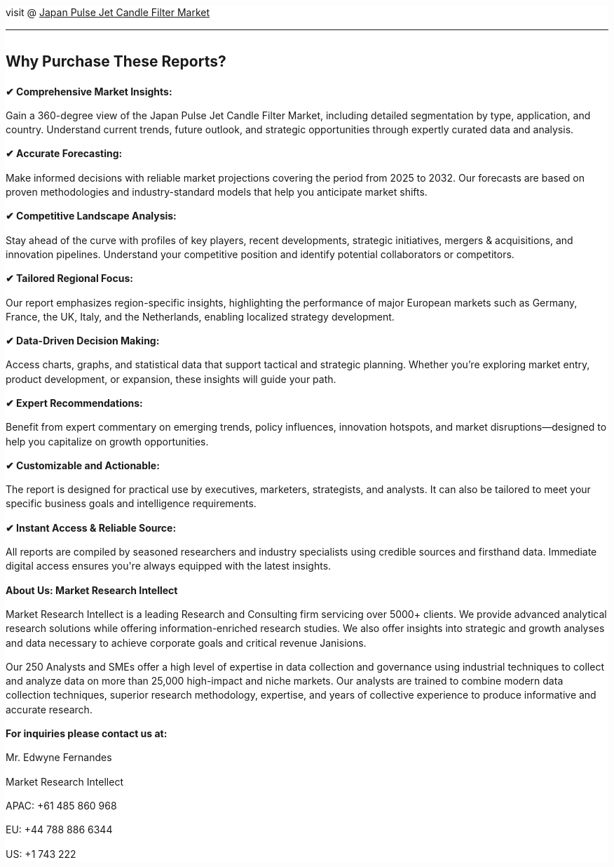 visit&nbsp;@</strong>&nbsp;</span><span class="font-[700]"><a href="https://www.marketresearchintellect.com/product/pulse-jet-candle-filter-market/?utm_source=Linkedin&utm_medium=841" target="_blank" data-tracking-control-name="article-ssr-frontend-pulse_little-text-block" data-tracking-will-navigate="" data-test-link="">Japan Pulse Jet Candle Filter Market</a></span></p></blockquote><hr /><h2>Why Purchase These Reports?</h2><p><strong>✔ Comprehensive Market Insights:</strong></p><p>Gain a 360-degree view of the Japan Pulse Jet Candle Filter Market, including detailed segmentation by type, application, and country. Understand current trends, future outlook, and strategic opportunities through expertly curated data and analysis.</p><p><strong>✔ Accurate Forecasting:</strong></p><p>Make informed decisions with reliable market projections covering the period from 2025 to 2032. Our forecasts are based on proven methodologies and industry-standard models that help you anticipate market shifts.</p><p><strong>✔ Competitive Landscape Analysis:</strong></p><p>Stay ahead of the curve with profiles of key players, recent developments, strategic initiatives, mergers &amp; acquisitions, and innovation pipelines. Understand your competitive position and identify potential collaborators or competitors.</p><p><strong>✔ Tailored Regional Focus:</strong></p><p>Our report emphasizes region-specific insights, highlighting the performance of major European markets such as Germany, France, the UK, Italy, and the Netherlands, enabling localized strategy development.</p><p><strong>✔ Data-Driven Decision Making:</strong></p><p>Access charts, graphs, and statistical data that support tactical and strategic planning. Whether you&rsquo;re exploring market entry, product development, or expansion, these insights will guide your path.</p><p><strong>✔ Expert Recommendations:</strong></p><p>Benefit from expert commentary on emerging trends, policy influences, innovation hotspots, and market disruptions&mdash;designed to help you capitalize on growth opportunities.</p><p><strong>✔ Customizable and Actionable:</strong></p><p>The report is designed for practical use by executives, marketers, strategists, and analysts. It can also be tailored to meet your specific business goals and intelligence requirements.</p><p><strong>✔ Instant Access &amp; Reliable Source:</strong></p><p>All reports are compiled by seasoned researchers and industry specialists using credible sources and firsthand data. Immediate digital access ensures you're always equipped with the latest insights.</p><p><strong><span class="font-[700]">About Us: Market Research Intellect</span></strong></p><p><span class="">Market Research Intellect is a leading Research and Consulting firm servicing over 5000+ clients. We provide advanced analytical research solutions while offering information-enriched research studies.&nbsp;</span>We also offer insights into strategic and growth analyses and data necessary to achieve corporate goals and critical revenue Janisions.</p><p><span class="">Our 250 Analysts and SMEs offer a high level of expertise in data collection and governance using industrial techniques to collect and analyze data on more than 25,000 high-impact and niche markets. Our analysts are trained to combine modern data collection techniques, superior research methodology, expertise, and years of collective experience to produce informative and accurate research.</span></p><p><strong>For inquiries please contact us at:</strong></p><p>Mr. Edwyne Fernandes</p><p>Market Research Intellect</p><p>APAC: +61 485 860 968</p><p>EU: +44 788 886 6344</p><p>US: +1 743 222